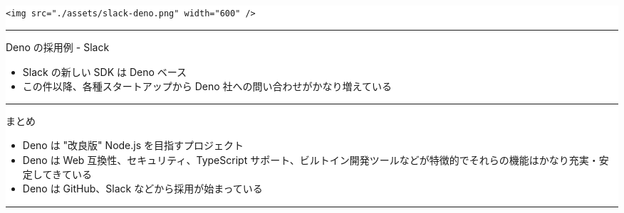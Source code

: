     <img src="./assets/slack-deno.png" width="600" />
  </a>
</p>

---
Deno の採用例 - Slack

- Slack の新しい SDK は Deno ベース
- この件以降、各種スタートアップから Deno 社への問い合わせがかなり増えている

---
まとめ

- Deno は "改良版" Node.js を目指すプロジェクト
- Deno は Web 互換性、セキュリティ、TypeScript サポート、ビルトイン開発ツールなどが特徴的でそれらの機能はかなり充実・安定してきている
- Deno は GitHub、Slack などから採用が始まっている

---